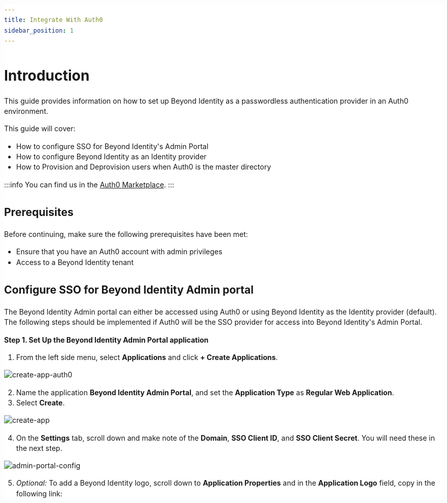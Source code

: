 ```yaml
---
title: Integrate With Auth0
sidebar_position: 1
---
```


# Introduction

This guide provides information on how to set up Beyond Identity as a passwordless authentication provider in an Auth0 environment.

This guide will cover:
* How to configure SSO for Beyond Identity's Admin Portal
* How to configure Beyond Identity as an Identity provider
* How to Provision and Deprovision users when Auth0 is the master directory

:::info
You can find us in the [Auth0 Marketplace](https://marketplace.auth0.com/integrations/beyond-identity).
:::

## Prerequisites

Before continuing, make sure the following prerequisites have been met:

  * Ensure that you have an Auth0 account with admin privileges
  * Access to a Beyond Identity tenant

## Configure SSO for Beyond Identity Admin portal

The Beyond Identity Admin portal can either be accessed using Auth0 or using Beyond Identity as the Identity provider (default). The following steps should be implemented if Auth0 will be the SSO provider for access into Beyond Identity's Admin Portal. 

**Step 1. Set Up the Beyond Identity Admin Portal application**
1. From the left side menu, select **Applications** and click **+ Create Applications**.

![create-app-auth0](/assets/sso-auth0-create-app-auth0.png)

2. Name the application **Beyond Identity Admin Portal**, and set the **Application Type** as **Regular Web Application**.
3. Select **Create**.

![create-app](/assets/sso-auth0-create-app.png)

4. On the **Settings** tab, scroll down and make note of the **Domain**, **SSO Client ID**, and **SSO Client Secret**. You will need these in the next step.

![admin-portal-config](/assets/sso-auth0-admin-portal-config.png)

5. *Optional:* To add a Beyond Identity logo, scroll down to **Application Properties** and in the **Application Logo** field, copy in the following link:
